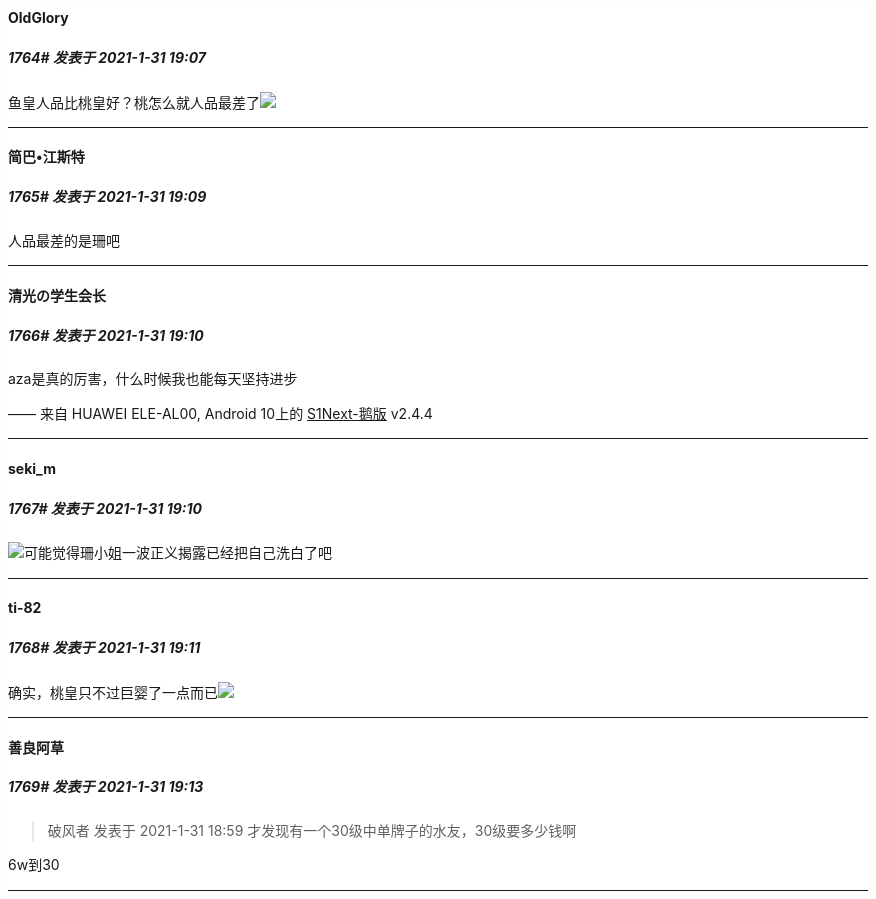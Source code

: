 ####  OldGlory  
##### 1764#       发表于 2021-1-31 19:07


鱼皇人品比桃皇好？桃怎么就人品最差了<img src="https://static.saraba1st.com/image/smiley/face2017/067.png" referrerpolicy="no-referrer">


*****

####  简巴•江斯特  
##### 1765#       发表于 2021-1-31 19:09


人品最差的是珊吧


*****

####  清光の学生会长  
##### 1766#       发表于 2021-1-31 19:10


aza是真的厉害，什么时候我也能每天坚持进步

—— 来自 HUAWEI ELE-AL00, Android 10上的 [S1Next-鹅版](https://github.com/ykrank/S1-Next/releases) v2.4.4


*****

####  seki_m  
##### 1767#       发表于 2021-1-31 19:10


<img src="https://static.saraba1st.com/image/smiley/face2017/067.png" referrerpolicy="no-referrer">可能觉得珊小姐一波正义揭露已经把自己洗白了吧


*****

####  ti-82  
##### 1768#       发表于 2021-1-31 19:11


确实，桃皇只不过巨婴了一点而已<img src="https://static.saraba1st.com/image/smiley/face2017/067.png" referrerpolicy="no-referrer">


*****

####  善良阿草  
##### 1769#       发表于 2021-1-31 19:13


<blockquote>破风者 发表于 2021-1-31 18:59
才发现有一个30级中单牌子的水友，30级要多少钱啊</blockquote>
6w到30


*****
